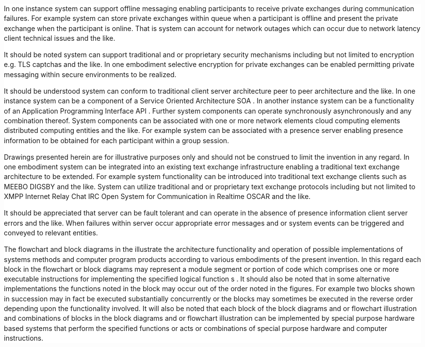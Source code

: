 In one instance system can support offline messaging enabling participants to receive private exchanges during communication failures. For example system can store private exchanges within queue when a participant is offline and present the private exchange when the participant is online. That is system can account for network outages which can occur due to network latency client technical issues and the like.

It should be noted system can support traditional and or proprietary security mechanisms including but not limited to encryption e.g. TLS captchas and the like. In one embodiment selective encryption for private exchanges can be enabled permitting private messaging within secure environments to be realized.

It should be understood system can conform to traditional client server architecture peer to peer architecture and the like. In one instance system can be a component of a Service Oriented Architecture SOA . In another instance system can be a functionality of an Application Programming Interface API . Further system components can operate synchronously asynchronously and any combination thereof. System components can be associated with one or more network elements cloud computing elements distributed computing entities and the like. For example system can be associated with a presence server enabling presence information to be obtained for each participant within a group session.

Drawings presented herein are for illustrative purposes only and should not be construed to limit the invention in any regard. In one embodiment system can be integrated into an existing text exchange infrastructure enabling a traditional text exchange architecture to be extended. For example system functionality can be introduced into traditional text exchange clients such as MEEBO DIGSBY and the like. System can utilize traditional and or proprietary text exchange protocols including but not limited to XMPP Internet Relay Chat IRC Open System for Communication in Realtime OSCAR and the like.

It should be appreciated that server can be fault tolerant and can operate in the absence of presence information client server errors and the like. When failures within server occur appropriate error messages and or system events can be triggered and conveyed to relevant entities.

The flowchart and block diagrams in the illustrate the architecture functionality and operation of possible implementations of systems methods and computer program products according to various embodiments of the present invention. In this regard each block in the flowchart or block diagrams may represent a module segment or portion of code which comprises one or more executable instructions for implementing the specified logical function s . It should also be noted that in some alternative implementations the functions noted in the block may occur out of the order noted in the figures. For example two blocks shown in succession may in fact be executed substantially concurrently or the blocks may sometimes be executed in the reverse order depending upon the functionality involved. It will also be noted that each block of the block diagrams and or flowchart illustration and combinations of blocks in the block diagrams and or flowchart illustration can be implemented by special purpose hardware based systems that perform the specified functions or acts or combinations of special purpose hardware and computer instructions.

